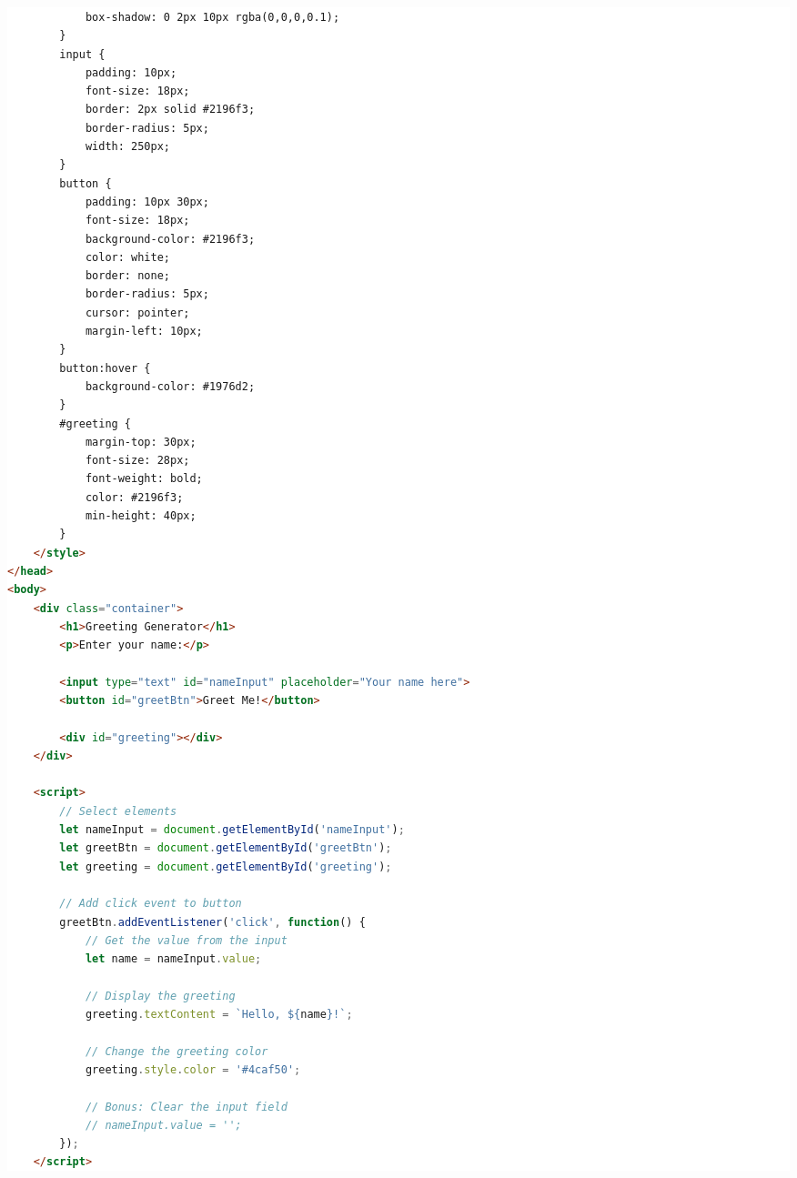 ```html
            box-shadow: 0 2px 10px rgba(0,0,0,0.1);
        }
        input {
            padding: 10px;
            font-size: 18px;
            border: 2px solid #2196f3;
            border-radius: 5px;
            width: 250px;
        }
        button {
            padding: 10px 30px;
            font-size: 18px;
            background-color: #2196f3;
            color: white;
            border: none;
            border-radius: 5px;
            cursor: pointer;
            margin-left: 10px;
        }
        button:hover {
            background-color: #1976d2;
        }
        #greeting {
            margin-top: 30px;
            font-size: 28px;
            font-weight: bold;
            color: #2196f3;
            min-height: 40px;
        }
    </style>
</head>
<body>
    <div class="container">
        <h1>Greeting Generator</h1>
        <p>Enter your name:</p>
        
        <input type="text" id="nameInput" placeholder="Your name here">
        <button id="greetBtn">Greet Me!</button>
        
        <div id="greeting"></div>
    </div>
    
    <script>
        // Select elements
        let nameInput = document.getElementById('nameInput');
        let greetBtn = document.getElementById('greetBtn');
        let greeting = document.getElementById('greeting');
        
        // Add click event to button
        greetBtn.addEventListener('click', function() {
            // Get the value from the input
            let name = nameInput.value;
            
            // Display the greeting
            greeting.textContent = `Hello, ${name}!`;
            
            // Change the greeting color
            greeting.style.color = '#4caf50';
            
            // Bonus: Clear the input field
            // nameInput.value = '';
        });
    </script>
```